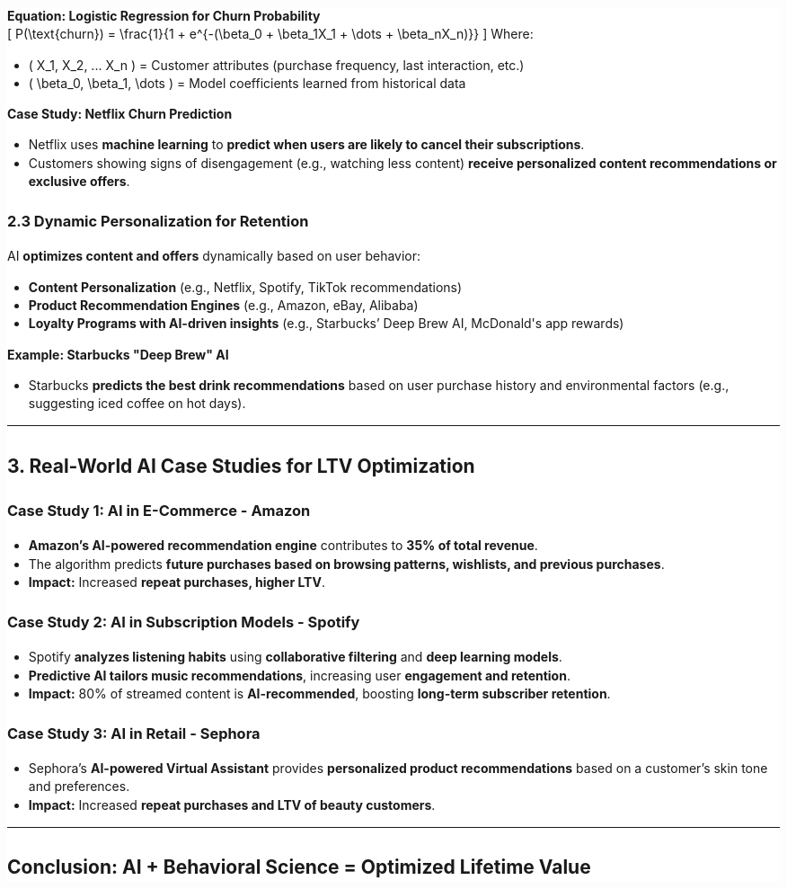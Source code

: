 **Equation: Logistic Regression for Churn Probability**  
\[
P(\text{churn}) = \frac{1}{1 + e^{-(\beta_0 + \beta_1X_1 + \dots + \beta_nX_n)}}
\]
Where:
- \( X_1, X_2, ... X_n \) = Customer attributes (purchase frequency, last interaction, etc.)
- \( \beta_0, \beta_1, \dots \) = Model coefficients learned from historical data

**Case Study: Netflix Churn Prediction**
- Netflix uses **machine learning** to **predict when users are likely to cancel their subscriptions**.
- Customers showing signs of disengagement (e.g., watching less content) **receive personalized content recommendations or exclusive offers**.

### **2.3 Dynamic Personalization for Retention**
AI **optimizes content and offers** dynamically based on user behavior:  
- **Content Personalization** (e.g., Netflix, Spotify, TikTok recommendations)  
- **Product Recommendation Engines** (e.g., Amazon, eBay, Alibaba)  
- **Loyalty Programs with AI-driven insights** (e.g., Starbucks’ Deep Brew AI, McDonald's app rewards)  

**Example: Starbucks "Deep Brew" AI**
- Starbucks **predicts the best drink recommendations** based on user purchase history and environmental factors (e.g., suggesting iced coffee on hot days).  

---

## **3. Real-World AI Case Studies for LTV Optimization**  

### **Case Study 1: AI in E-Commerce - Amazon**  
- **Amazon’s AI-powered recommendation engine** contributes to **35% of total revenue**.  
- The algorithm predicts **future purchases based on browsing patterns, wishlists, and previous purchases**.  
- **Impact:** Increased **repeat purchases, higher LTV**.

### **Case Study 2: AI in Subscription Models - Spotify**  
- Spotify **analyzes listening habits** using **collaborative filtering** and **deep learning models**.  
- **Predictive AI tailors music recommendations**, increasing user **engagement and retention**.  
- **Impact:** 80% of streamed content is **AI-recommended**, boosting **long-term subscriber retention**.

### **Case Study 3: AI in Retail - Sephora**  
- Sephora’s **AI-powered Virtual Assistant** provides **personalized product recommendations** based on a customer’s skin tone and preferences.  
- **Impact:** Increased **repeat purchases and LTV of beauty customers**.

---

## **Conclusion: AI + Behavioral Science = Optimized Lifetime Value**  
